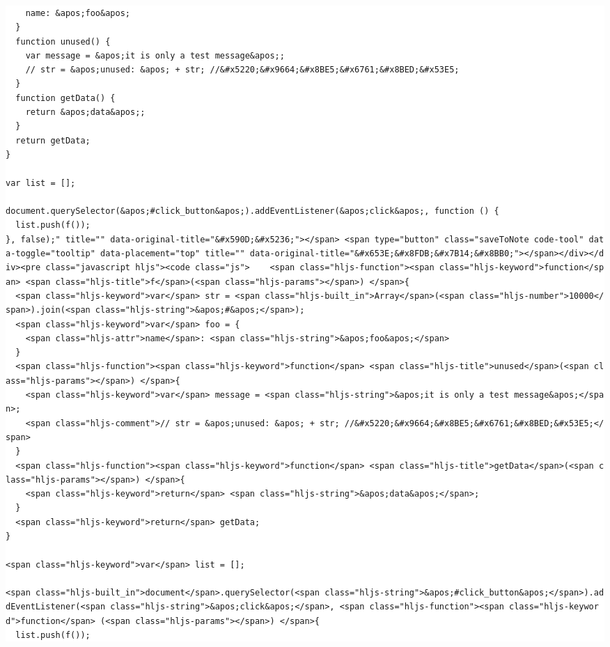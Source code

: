         name: &apos;foo&apos;
      }
      function unused() {
        var message = &apos;it is only a test message&apos;;
        // str = &apos;unused: &apos; + str; //&#x5220;&#x9664;&#x8BE5;&#x6761;&#x8BED;&#x53E5;
      }
      function getData() {
        return &apos;data&apos;;
      }
      return getData;
    }

    var list = [];
    
    document.querySelector(&apos;#click_button&apos;).addEventListener(&apos;click&apos;, function () {
      list.push(f());
    }, false);" title="" data-original-title="&#x590D;&#x5236;"></span> <span type="button" class="saveToNote code-tool" data-toggle="tooltip" data-placement="top" title="" data-original-title="&#x653E;&#x8FDB;&#x7B14;&#x8BB0;"></span></div></div><pre class="javascript hljs"><code class="js">    <span class="hljs-function"><span class="hljs-keyword">function</span> <span class="hljs-title">f</span>(<span class="hljs-params"></span>) </span>{
      <span class="hljs-keyword">var</span> str = <span class="hljs-built_in">Array</span>(<span class="hljs-number">10000</span>).join(<span class="hljs-string">&apos;#&apos;</span>);
      <span class="hljs-keyword">var</span> foo = {
        <span class="hljs-attr">name</span>: <span class="hljs-string">&apos;foo&apos;</span>
      }
      <span class="hljs-function"><span class="hljs-keyword">function</span> <span class="hljs-title">unused</span>(<span class="hljs-params"></span>) </span>{
        <span class="hljs-keyword">var</span> message = <span class="hljs-string">&apos;it is only a test message&apos;</span>;
        <span class="hljs-comment">// str = &apos;unused: &apos; + str; //&#x5220;&#x9664;&#x8BE5;&#x6761;&#x8BED;&#x53E5;</span>
      }
      <span class="hljs-function"><span class="hljs-keyword">function</span> <span class="hljs-title">getData</span>(<span class="hljs-params"></span>) </span>{
        <span class="hljs-keyword">return</span> <span class="hljs-string">&apos;data&apos;</span>;
      }
      <span class="hljs-keyword">return</span> getData;
    }

    <span class="hljs-keyword">var</span> list = [];
    
    <span class="hljs-built_in">document</span>.querySelector(<span class="hljs-string">&apos;#click_button&apos;</span>).addEventListener(<span class="hljs-string">&apos;click&apos;</span>, <span class="hljs-function"><span class="hljs-keyword">function</span> (<span class="hljs-params"></span>) </span>{
      list.push(f());